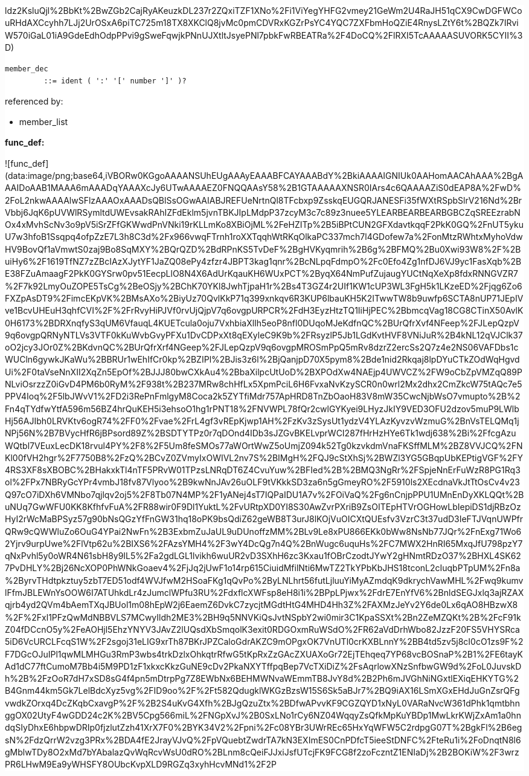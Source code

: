 ldz2KsluQjl%2BbKt%2BwZGb2CajRyAKeuzkDL237r2ZQxiTZF1XNo%2Fi1ViYegYHFG2vmey21GeWm2U4RaJH51qCX9CwDGFWCouRHdAXCcyhh7LJj2UrOSxA6piTC725m18TX8XKClQ8jvMc0pmCDVRxKGZrPsYC4YQC7ZXFbmHoQZiE4RnysLZtY6t%2BQZk7IRviW570iGaL01iA9GdeEdhOdpPPvi9gSweFqwjkPNnUJXtltJsyePNl7pbkFwRBEATRa%2F4DoCQ%2FlRXI5TcAAAAASUVORK5CYII%3D)

```
member_dec
         ::= ident ( ':' '[' number ']' )?
```

referenced by:

* member_list

**func_def:**

![func_def](data:image/png;base64,iVBORw0KGgoAAAANSUhEUgAAAyEAAABFCAYAAABdY%2BkiAAAAIGNIUk0AAHomAACAhAAA%2BgAAAIDoAAB1MAAA6mAAADqYAAAXcJy6UTwAAAAEZ0FNQQAAsY58%2B1GTAAAAAXNSR0IArs4c6QAAAAZiS0dEAP8A%2FwD%2FoL2nkwAAAAlwSFlzAAAOxAAADsQBlSsOGwAAIABJREFUeNrtnQl8TFcbxp9ZsskqEUGQRJANESFi35fWXtRSpbSlrV216Nd%2BrVbbj6JqK6pUVWlRSymltdUWEvsakRAhIZFdEklm5jvnTBKJIpLMdpP37zcyM3c7c89z3nuee5YLEARBEARBEARBGBCZqSREEzrabNOx4xMvhScNv3o9pV5iSrZFfGKWwdPnVNki19rKLLmKo8XBiOjML%2FeHZITp%2B5iBPtCUN2GFXdavtkqqF2PkK0GQ%2FnUT5ykuU7w3hfoB1Ssqpq4ofpZzE7L3h8C3d%2Fx966vwqFTrnh1roXXTqqhWtRKqOlkaPC337mch7l4GDofew7a%2FonMtzRWhtxMyhoVdwHV9BovQf1aVmwtS0zaj9Bo8SqMXY%2BQrQZD%2BdRPnKS5TvDeF%2BgHVKyqmrih%2B6g%2BFMQ%2Bu0Xwi93W8%2F%2BuiHy6%2F1619TfNZ7zZBcIAzXJytYF1JaZQ08ePy4zfzr4JBPT3kag1qnr%2BcNLpqFdmpO%2Fc0Efo4Zg1nfDJ6VJ9yc1FasXqb%2BE38FZuAmaagF2PkK0GYSrw0pv51EecpLlO8N4X6AdUrKqauKH6WUxPCT%2ByqX64NmPufZujaugYUCtNqXeXp8fdxRNNGVZR7%2F7k92LmyOuZOPE5TsCg%2BeOSjy%2BChK70YKl8JwhTjpaH1r%2Bs4T3GZ4r2UIf1KW1cUP3WL3FgH5k1LKzeED%2Fjqg6Zo6FXZpAsDT9%2FimcEKpVK%2BMsAXo%2BiyUz70QvlKkP71q399xnkqv6R3KUP6lbauKH5K2ITwwTW8b9uwfp6SCTA8nUP71JEpIVve1BcvUHEuH3qhfCVI%2F%2FrRvyHiPJVf0rvUjQjpV7q6ovgpURPCR%2FdH3EyzHtzTQ1IiHjPEC%2BbmcqVag18CG8CTinX50AvlK0H6173%2BDRXnqfyS3qUM6VfauqL4KUETcula0oju7VxhbiaXlIh5eoP8nfl0DUqoMJeKdfnQC%2BUrQfrXvf4NFeep%2FJLepQzpV9q6ovgpQRNyNTLVs3VTF0kKuWvbGvyPFXu1DvCDPxXt8qEXyleC9K9b%2FRsyzlP5Jb1LGdKvtHVF8VNiJuR%2B4kNL12qVJClk37oO2jcy3JOr0Z%2BKdvnQC%2BUrQfrXrf4NGeep%2FJLepQzpV9q6ovgpMROSmPpQ5mRv8dzrZ2ercSs2Q7z4e2NS06VAFDbs1cWUCln6gywkJKaWu%2BBRUr1wEhIfCr0kp%2BZIPl%2BJis3z6l%2BjQanjpD70X5pym8%2Bde1nid2Rkqaj8lpDYuCTkZOdWqHgvdUi%2F0taVseNnXII2XqZn5EpOf%2BJJJ80bwCXkAu4%2BbaXilpcUtUoD%2BXPOdXw4NAEjp4UWVCZ%2FW9oCbZpVMZqQ89PNLviOsrzzZ0iGvD4PM6b0RyM%2F938t%2B237MRw8chHfLx5XpmPciL6H6FvxaNvKzySCR0n0wrl2Mx2dhx2CmZkcW75tAQc7e5PPV4Ioq%2F5lbJWvV1%2FD2i3RePnFmlgyM8Coca2k5ZYTfiMdr757ApHRD8TnZbOaoH83V8mW35CwcNjbWsO7vmupto%2B%2Fn4qTYdfwYtfA596m56BZ4hrQuKEH5i3ehsoO1hg1rPNT18%2FNVWPL78fQr2cwlGYKyei9LHyzJkIY9VED3OFU2dzov5muP9LWlbHj56AJIbh0LRVKtv6ogR74%2FF0%2Fvae%2FrL4gf3vREpKjwp1AH%2FzKv3zSysUt1ydzV4YLAzKyvzvWzmuG%2BnVsTELQMq1jNPj56N%2B7BVycHfR6jBPsord89Z%2BSDTYTPz0r7qDOnd4IDb3sJZGvBKELvprWCI287fHrHzHYe6Tk1wdj638%2Bi%2FfcgAzuWQtbl7VEuxLecDK18rvul4PY%2F8%2F5Um8feSMOs77aWOrtWwZ5oUmjZ094k52Tg0kzvkdmVnaFKSffMLM%2BZ8VVJCQ%2FNKl00fVH2hgr%2F7750B8%2FzQ%2BCvZ0ZVmyIxOWIVL2nv7S%2BIMgH%2FQJ9cStXhSj%2BWZl3YG5GBqpUbKEPtigVGF%2FY4RS3XF8sXBOBC%2BHakxkTl4nTF5PRvW01TPzsLNRqDT6Z4CvuYuw%2BFIed%2B%2BMQ3NgRr%2FSpjeNnErFuWzR8PG1Rq3ol%2FPx7NBRyGcYPr4vmbJ18fv87Vlyoo%2B9kwNnJAv26uOLF9tVKkkSD3za6n5gGmeyRO%2F5910ls2XEcdnaVkJtTtOsCv4v23Q97cO7iDXh6VMNbo7qjlqv2oj5%2F8Tb07N4MP%2F1yANej4sT7IQPaIDU1A7v%2FOiVaQ%2Fg6nCnjpPPU1UMnEnDyXKLQQt%2BuNUq7GwWFU0KK8KfhfvFuA%2FR88wir0F9Dl1YuktL%2FvURtpXD0YI8S30AwZvrPXriB9ZsOITEpHTVrOGHowLbIepiDS1djRBzOzHyI2rWcMaBPSyz57g90bNsQGzYfFnGW31hq18oPK9bsQdiZ62geWB8T3urJ8lKOjVuOICXtQUEsfv3VzrC3t37udD3IeFTJVqnUWPfrQRw9cQWWluZo6OuG4YPai2NwFn%2B3ExbmZuJaUL9uDUnoffzMM%2BLv9Le8xPU866EKk0bWw8NsNb77JQr%2FnExg71Wo62Yjrv9urpUwe%2FlVtp62u%2BIXS6%2FAzsYMH4%2F3wY4DcQg7n4Q%2BnWugc6uquHs%2FC7MWX2HnRI65MxqJfU798pzY7qNxPvhl5y0oWR4N61sbH8y9IL5%2Fa2gdLGL1lvikh6wuUR2vD3SXhH6zc3Kxau1fOBrCzodtJYwY2gHNmtRDzO37%2BHXL4SK627PvDHLY%2Bj26NcXOP0PhWNkGoaev4%2FjJq2jUwF1o14rp615CiuidMfilNti6MwTZ2TkYPbKbJHS18tconL2cIuqbPTpUM%2Fn8a%2ByrvTHdtpkztuy5zbT7ED51odf4WVJfwM2HSoaFKg1qQvPo%2ByLNLhrt56futLjluuYiMyAZmdqK9dkrychVawMHL%2Fwq9kumvlFfmJBLEWnYsOOW6I7ATUhkdLr4zJumclWPfu3RU%2FdxflcXWFsp8eH8i1i%2BPpLPjwx%2FdrE7EnYfV6%2BnldSEGJxlq3ajRZAXqjrb4yd2QVm4bAemTXqJBUol1m08hEpW2j6EaemZ6DvkC7zycjtMGdtHtG4MHD4Hh3Z%2FAXMzJeYv2Y6de0Lx6qAO8HBzwX8%2F%2Fxl1PFzQwMdNBBVLS7MCwyIldh2ME3%2BH9q5NNVKiQsJvtNSpbY2wi0mir3C1KpaSSXt%2Bn2ZeMZQKt%2B%2FcF91kZ04fDCcnO5y%2FeAOHjl5EhzYNYV3JAvZ2lUQsdXbSmqolK3exit0RDGOxmRuWSdO%2FR62aVdDrhWbo82JzzF20FS5VHYSRca5iD6VcURCLFcqS1W%2F2sgoj31eLIG9xrTh87BKrJPZCaloGdrAKZC9mOPgxOK7VnUTl0crKXBLnnY%2BB4td5zv5j8cI0cO1zs9F%2F7DGcOJuIPl1qwMLMHGu3RmP3wbs4trkDzlxOhkqtrRfwG5tKpRxZzGAcZXUAXoGr72EjTEhqeq7YP68vcBOSnaP%2B1%2FE6tayKAd1dC77ftCumoM7Bb4i5M9PD1zF1xkxcKkzGuNE9cDv2PkaNXYTffpqBep7VcTXiDiZ%2FsAqrlowXNzSnfbwGW9d%2FoL0JuvskDh%2B%2FzOoR7dH7xSD8sG4f4pn5mDtrpPg7Z8EWbNx6BEHMWNvaWEmmTB8JvY8d%2B2Ph6mJVGhNiNGxtlEXiqEHKYTG%2B4Gnm44km5Gk7LelBdcXyz5vg%2FID9oo%2F%2Ft582QdugklWKGzBzsW15S6Sk5aBJr7%2BQ9iAX16LSmXGxEHdJuGnZsrQFgvwdkZOrxq4DcZKqbCxavgP%2F%2B2S4uKvG4Xfh%2BJgQzuZtx%2BDfwAPvvKF9CGZQYD1xNyL0VARaNvcW361dPhk1qmtbhnggOX02UtyF4wGDD24c2K%2BV5Cpg566miL%2FNGpXvJ%2B0SxLNo1rCy6NZ04WqqyZsQfkMpKuYBDp1MwLkrKWjZxAm1a0hndqSIyDhxE6hbpwDRIp0fjzlutZzh41XrX7F0%2BYK34V2%2Fpni%2Fc08YBr3UWrREc65HxYqWFW5C2rdpgG07T%2BgkFl%2B6egsN%2FdzQrrW2vzg3PRx%2BDA4fE2JrayVJvQ%2FpVQuebtZwdrTA7kN3EXImES0CnPDfcT5ieeStDNFC%2FteRu1i%2FoDnqtN8l6gMblwTDy8O2xMd7bYAbalazQvWqRcvWsU0dRO%2BLnm8cQeiFJJxiJsfUTcjFK9FCG8f2zoFczntZ1ENIaDj%2B2BOKiW%2F3wrzPR6LHwM9Ea9yWHSFY8OUbcKvpXLD9RGZq3xyhHcvMNd1%2F2P